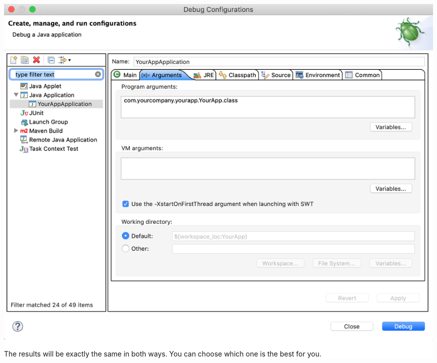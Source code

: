 ![screen-shot-2019-04-01-at-15.53.51](../.gitbook/assets/screen-shot-2019-04-01-at-15.53.51.png)

The results will be exactly the same in both ways. You can choose which one is the best for you.
